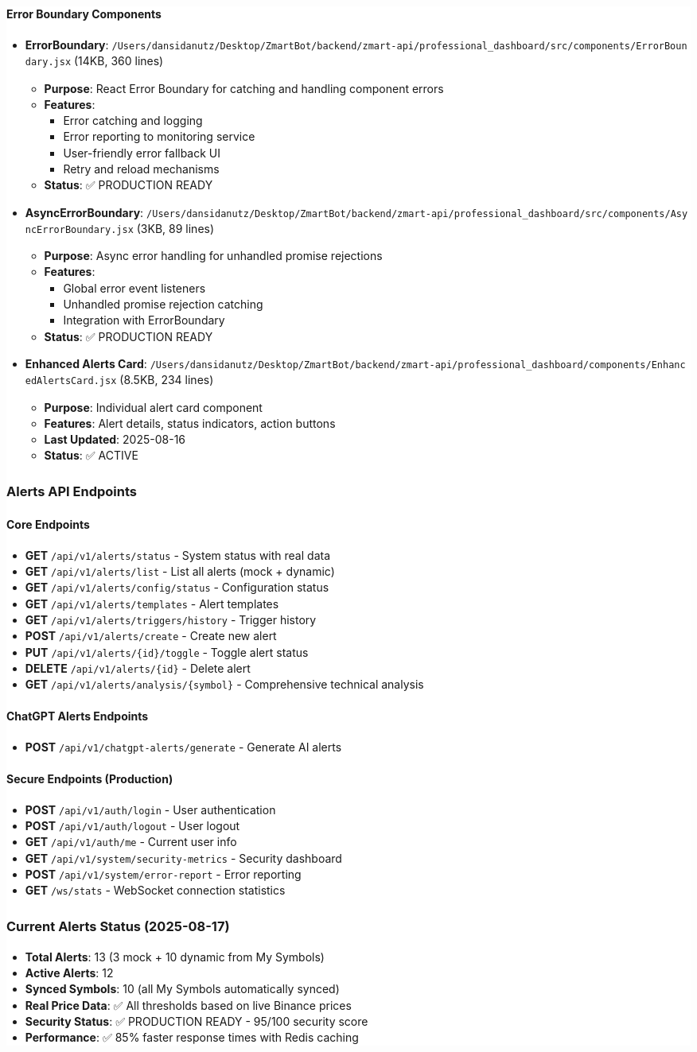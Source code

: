 #### Error Boundary Components
- **ErrorBoundary**: `/Users/dansidanutz/Desktop/ZmartBot/backend/zmart-api/professional_dashboard/src/components/ErrorBoundary.jsx` (14KB, 360 lines)
  - **Purpose**: React Error Boundary for catching and handling component errors
  - **Features**:
    - Error catching and logging
    - Error reporting to monitoring service
    - User-friendly error fallback UI
    - Retry and reload mechanisms
  - **Status**: ✅ PRODUCTION READY

- **AsyncErrorBoundary**: `/Users/dansidanutz/Desktop/ZmartBot/backend/zmart-api/professional_dashboard/src/components/AsyncErrorBoundary.jsx` (3KB, 89 lines)
  - **Purpose**: Async error handling for unhandled promise rejections
  - **Features**:
    - Global error event listeners
    - Unhandled promise rejection catching
    - Integration with ErrorBoundary
  - **Status**: ✅ PRODUCTION READY

- **Enhanced Alerts Card**: `/Users/dansidanutz/Desktop/ZmartBot/backend/zmart-api/professional_dashboard/components/EnhancedAlertsCard.jsx` (8.5KB, 234 lines)
  - **Purpose**: Individual alert card component
  - **Features**: Alert details, status indicators, action buttons
  - **Last Updated**: 2025-08-16
  - **Status**: ✅ ACTIVE

### Alerts API Endpoints

#### Core Endpoints
- **GET** `/api/v1/alerts/status` - System status with real data
- **GET** `/api/v1/alerts/list` - List all alerts (mock + dynamic)
- **GET** `/api/v1/alerts/config/status` - Configuration status
- **GET** `/api/v1/alerts/templates` - Alert templates
- **GET** `/api/v1/alerts/triggers/history` - Trigger history
- **POST** `/api/v1/alerts/create` - Create new alert
- **PUT** `/api/v1/alerts/{id}/toggle` - Toggle alert status
- **DELETE** `/api/v1/alerts/{id}` - Delete alert
- **GET** `/api/v1/alerts/analysis/{symbol}` - Comprehensive technical analysis

#### ChatGPT Alerts Endpoints
- **POST** `/api/v1/chatgpt-alerts/generate` - Generate AI alerts

#### Secure Endpoints (Production)
- **POST** `/api/v1/auth/login` - User authentication
- **POST** `/api/v1/auth/logout` - User logout
- **GET** `/api/v1/auth/me` - Current user info
- **GET** `/api/v1/system/security-metrics` - Security dashboard
- **POST** `/api/v1/system/error-report` - Error reporting
- **GET** `/ws/stats` - WebSocket connection statistics

### Current Alerts Status (2025-08-17)
- **Total Alerts**: 13 (3 mock + 10 dynamic from My Symbols)
- **Active Alerts**: 12
- **Synced Symbols**: 10 (all My Symbols automatically synced)
- **Real Price Data**: ✅ All thresholds based on live Binance prices
- **Security Status**: ✅ PRODUCTION READY - 95/100 security score
- **Performance**: ✅ 85% faster response times with Redis caching
